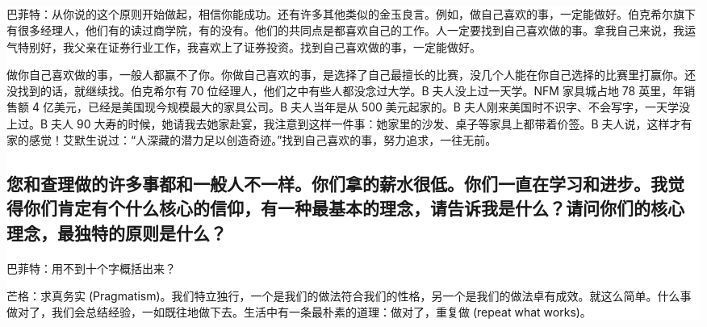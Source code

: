巴菲特：从你说的这个原则开始做起，相信你能成功。还有许多其他类似的金玉良言。例如，做自己喜欢的事，一定能做好。伯克希尔旗下有很多经理人，他们有的读过商学院，有的没有。他们的共同点是都喜欢自己的工作。人一定要找到自己喜欢做的事。拿我自己来说，我运气特别好，我父亲在证券行业工作，我喜欢上了证券投资。找到自己喜欢做的事，一定能做好。

做你自己喜欢做的事，一般人都赢不了你。你做自己喜欢的事，是选择了自己最擅长的比赛，没几个人能在你自己选择的比赛里打赢你。还没找到的话，就继续找。伯克希尔有 70 位经理人，他们之中有些人都没念过大学。B 夫人没上过一天学。NFM 家具城占地 78 英里，年销售额 4 亿美元，已经是美国现今规模最大的家具公司。B 夫人当年是从 500 美元起家的。B 夫人刚来美国时不识字、不会写字，一天学没上过。B 夫人 90 大寿的时候，她请我去她家赴宴，我注意到这样一件事：她家里的沙发、桌子等家具上都带着价签。B 夫人说，这样才有家的感觉！艾默生说过：“人深藏的潜力足以创造奇迹。”找到自己喜欢的事，努力追求，一往无前。

## 您和查理做的许多事都和一般人不一样。你们拿的薪水很低。你们一直在学习和进步。我觉得你们肯定有个什么核心的信仰，有一种最基本的理念，请告诉我是什么？请问你们的核心理念，最独特的原则是什么？

巴菲特：用不到十个字概括出来？

芒格：求真务实 (Pragmatism)。我们特立独行，一个是我们的做法符合我们的性格，另一个是我们的做法卓有成效。就这么简单。什么事做对了，我们会总结经验，一如既往地做下去。生活中有一条最朴素的道理：做对了，重复做 (repeat what works)。
